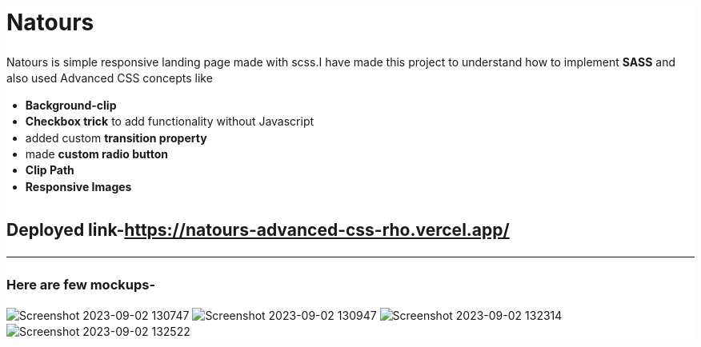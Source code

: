 # Natours
Natours is simple responsive landing page made with scss.I have made this project to understand how to implement **SASS** and also used Advanced CSS concepts like
- **Background-clip**
- **Checkbox trick** to add functionality without Javascript 
- added custom **transition property**
- made **custom radio button**
- **Clip Path**
- **Responsive Images**

## Deployed link-https://natours-advanced-css-rho.vercel.app/
 ---
### Here are few mockups-
<img width="934" alt="Screenshot 2023-09-02 130747" src="https://github.com/MilanMahanti/Natours/assets/114055453/810276e3-5270-4684-8fe2-10c03fbe9912">

<img width="943" alt="Screenshot 2023-09-02 130947" src="https://github.com/MilanMahanti/Natours/assets/114055453/4ce995c8-034f-4e98-93f0-cc939cc58bc2">
<img width="954" alt="Screenshot 2023-09-02 132314" src="https://github.com/MilanMahanti/Natours/assets/114055453/0668270e-8bc9-4aac-be02-55196b475945">
<img width="908" alt="Screenshot 2023-09-02 132522" src="https://github.com/MilanMahanti/Natours/assets/114055453/a19daa6e-6e77-4c48-85dc-5e88e135a37f">
